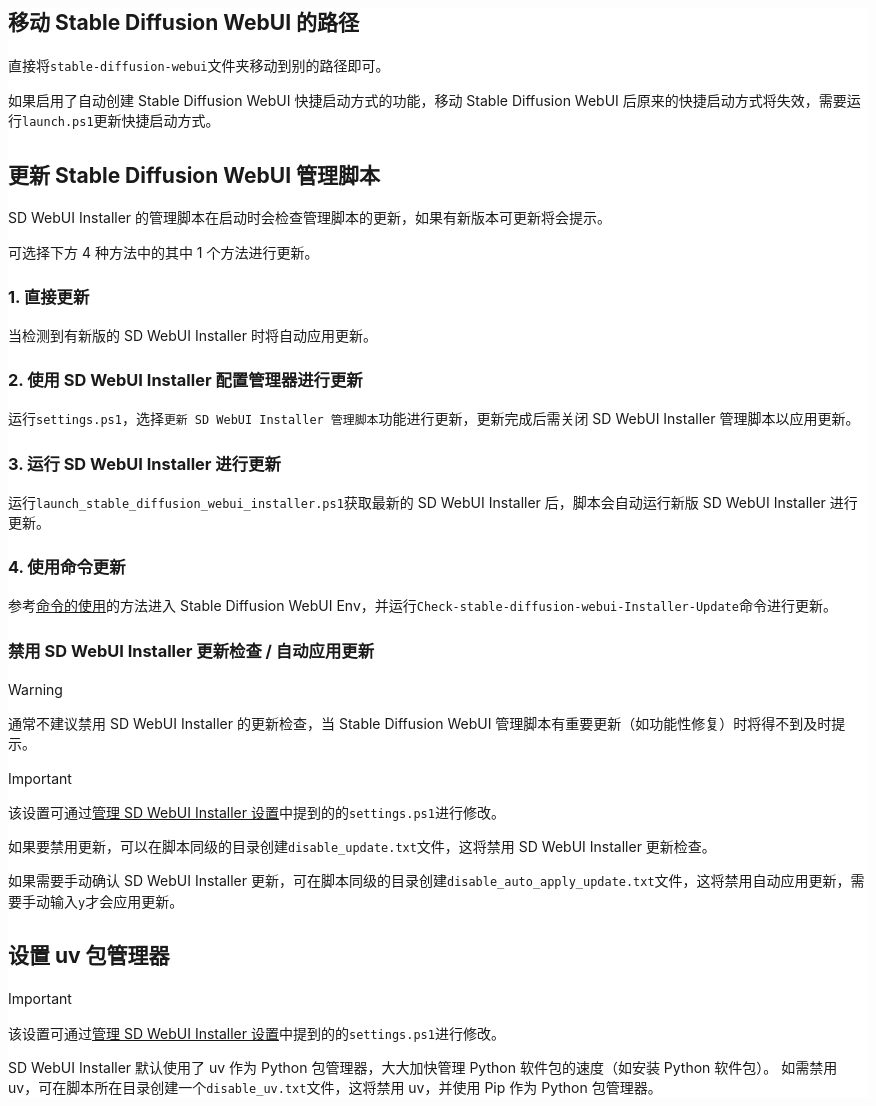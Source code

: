 ```powershell
```


## 移动 Stable Diffusion WebUI 的路径
直接将`stable-diffusion-webui`文件夹移动到别的路径即可。

如果启用了自动创建 Stable Diffusion WebUI 快捷启动方式的功能，移动 Stable Diffusion WebUI 后原来的快捷启动方式将失效，需要运行`launch.ps1`更新快捷启动方式。


## 更新 Stable Diffusion WebUI 管理脚本
SD WebUI Installer 的管理脚本在启动时会检查管理脚本的更新，如果有新版本可更新将会提示。

可选择下方 4 种方法中的其中 1 个方法进行更新。


### 1. 直接更新
当检测到有新版的 SD WebUI Installer 时将自动应用更新。


### 2. 使用 SD WebUI Installer 配置管理器进行更新
运行`settings.ps1`，选择`更新 SD WebUI Installer 管理脚本`功能进行更新，更新完成后需关闭 SD WebUI Installer 管理脚本以应用更新。


### 3. 运行 SD WebUI Installer 进行更新
运行`launch_stable_diffusion_webui_installer.ps1`获取最新的 SD WebUI Installer 后，脚本会自动运行新版 SD WebUI Installer 进行更新。


### 4. 使用命令更新
参考[命令的使用](#命令的使用)的方法进入 Stable Diffusion WebUI Env，并运行`Check-stable-diffusion-webui-Installer-Update`命令进行更新。


### 禁用 SD WebUI Installer 更新检查 / 自动应用更新
>[!WARNING]  
>通常不建议禁用 SD WebUI Installer 的更新检查，当 Stable Diffusion WebUI 管理脚本有重要更新（如功能性修复）时将得不到及时提示。

>[!IMPORTANT]  
>该设置可通过[管理 SD WebUI Installer 设置](#管理-sd-webui-installer-设置)中提到的的`settings.ps1`进行修改。

如果要禁用更新，可以在脚本同级的目录创建`disable_update.txt`文件，这将禁用 SD WebUI Installer 更新检查。

如果需要手动确认 SD WebUI Installer 更新，可在脚本同级的目录创建`disable_auto_apply_update.txt`文件，这将禁用自动应用更新，需要手动输入`y`才会应用更新。


## 设置 uv 包管理器
>[!IMPORTANT]  
>该设置可通过[管理 SD WebUI Installer 设置](#管理-sd-webui-installer-设置)中提到的的`settings.ps1`进行修改。

SD WebUI Installer 默认使用了 uv 作为 Python 包管理器，大大加快管理 Python 软件包的速度（如安装 Python 软件包）。
如需禁用 uv，可在脚本所在目录创建一个`disable_uv.txt`文件，这将禁用 uv，并使用 Pip 作为 Python 包管理器。
